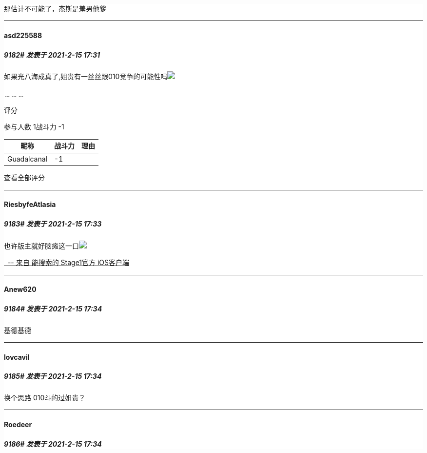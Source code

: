 
那估计不可能了，杰斯是羞男他爹


-----

####  asd225588  
##### 9182#       发表于 2021-2-15 17:31


如果光八海成真了,姐贵有一丝丝跟010竞争的可能性吗<img src="https://static.saraba1st.com/image/smiley/face2017/160.png" referrerpolicy="no-referrer">


﹍﹍﹍

评分


 参与人数 1战斗力 -1

|昵称|战斗力|理由|
|----|---|---|
| Guadalcanal|-1||


查看全部评分


-----

####  RiesbyfeAtlasia  
##### 9183#       发表于 2021-2-15 17:33


也许版主就好脑瘫这一口<img src="https://static.saraba1st.com/image/smiley/face2017/067.png" referrerpolicy="no-referrer">

[  -- 来自 能搜索的 Stage1官方 iOS客户端](https://itunes.apple.com/fi/app/saraba1st/id1221237470?mt=8)


-----

####  Anew620  
##### 9184#       发表于 2021-2-15 17:34


基德基德


-----

####  lovcavil  
##### 9185#       发表于 2021-2-15 17:34


换个思路 010斗的过姐贵？


-----

####  Roedeer  
##### 9186#       发表于 2021-2-15 17:34
